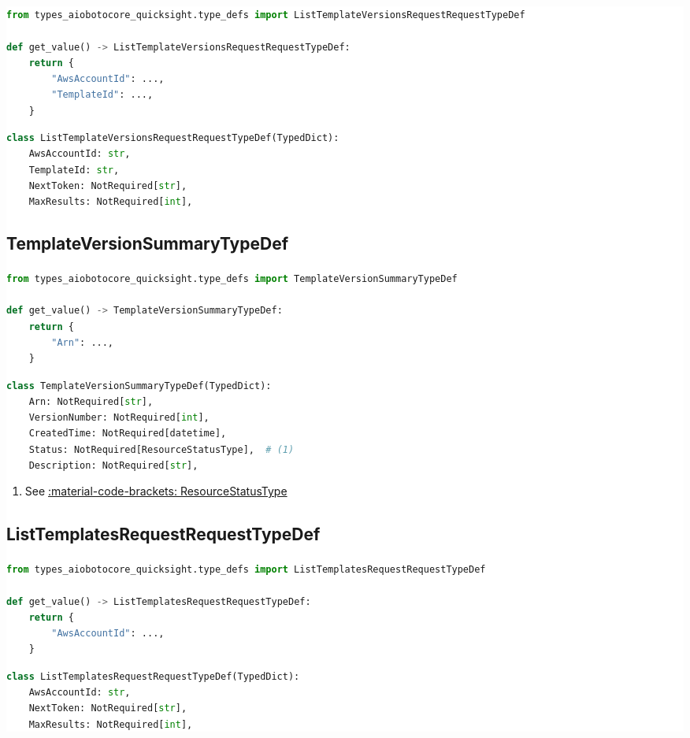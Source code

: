 ```python title="Usage Example"
from types_aiobotocore_quicksight.type_defs import ListTemplateVersionsRequestRequestTypeDef

def get_value() -> ListTemplateVersionsRequestRequestTypeDef:
    return {
        "AwsAccountId": ...,
        "TemplateId": ...,
    }
```

```python title="Definition"
class ListTemplateVersionsRequestRequestTypeDef(TypedDict):
    AwsAccountId: str,
    TemplateId: str,
    NextToken: NotRequired[str],
    MaxResults: NotRequired[int],
```

## TemplateVersionSummaryTypeDef

```python title="Usage Example"
from types_aiobotocore_quicksight.type_defs import TemplateVersionSummaryTypeDef

def get_value() -> TemplateVersionSummaryTypeDef:
    return {
        "Arn": ...,
    }
```

```python title="Definition"
class TemplateVersionSummaryTypeDef(TypedDict):
    Arn: NotRequired[str],
    VersionNumber: NotRequired[int],
    CreatedTime: NotRequired[datetime],
    Status: NotRequired[ResourceStatusType],  # (1)
    Description: NotRequired[str],
```

1. See [:material-code-brackets: ResourceStatusType](./literals.md#resourcestatustype) 
## ListTemplatesRequestRequestTypeDef

```python title="Usage Example"
from types_aiobotocore_quicksight.type_defs import ListTemplatesRequestRequestTypeDef

def get_value() -> ListTemplatesRequestRequestTypeDef:
    return {
        "AwsAccountId": ...,
    }
```

```python title="Definition"
class ListTemplatesRequestRequestTypeDef(TypedDict):
    AwsAccountId: str,
    NextToken: NotRequired[str],
    MaxResults: NotRequired[int],
```

